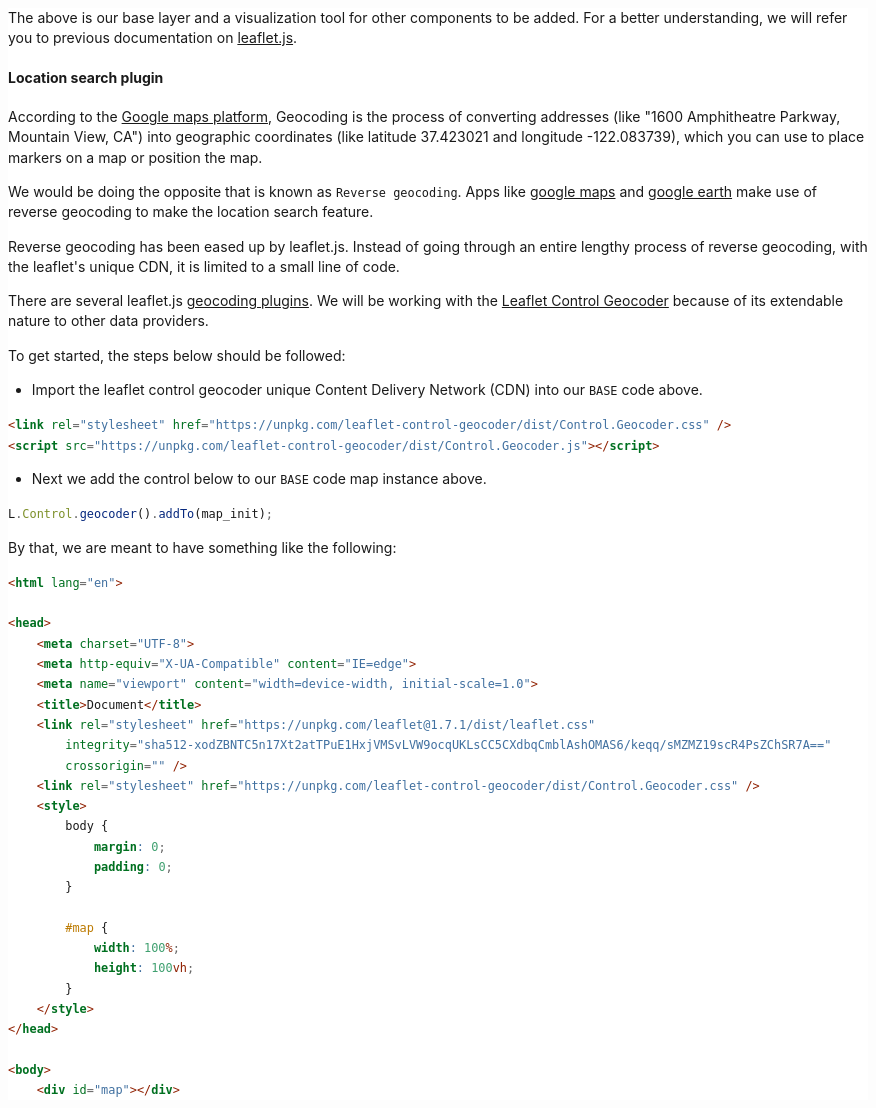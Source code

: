 The above is our base layer and a visualization tool for other components to be added. For a better understanding, we will refer you to previous documentation on [leaflet.js](https://www.section.io/engineering-education/building-simple-maps-using-leaflet-js/).

#### Location search plugin
According to the [Google maps platform](https://developers.google.com/maps/documentation/geocoding/overview), Geocoding is the process of converting addresses (like "1600 Amphitheatre Parkway, Mountain View, CA") into geographic coordinates (like latitude 37.423021 and longitude -122.083739), which you can use to place markers on a map or position the map. 

We would be doing the opposite that is known as `Reverse geocoding`. Apps like [google maps](https://www.google.ng/maps) and [google earth](https://earth.google.com/web/) make use of reverse geocoding to make the location search feature.

Reverse geocoding has been eased up by leaflet.js. Instead of going through an entire lengthy process of reverse geocoding, with the leaflet's unique CDN, it is limited to a small line of code. 

There are several leaflet.js [geocoding plugins](https://leafletjs.com/plugins.html#geocoding). We will be working with the [Leaflet Control Geocoder](https://github.com/perliedman/leaflet-control-geocoder) because of its extendable nature to other data providers. 

To get started, the steps below should be followed:
- Import the leaflet control geocoder unique Content Delivery Network (CDN) into our `BASE` code above.

```html
<link rel="stylesheet" href="https://unpkg.com/leaflet-control-geocoder/dist/Control.Geocoder.css" />
<script src="https://unpkg.com/leaflet-control-geocoder/dist/Control.Geocoder.js"></script>

```

- Next we add the control below to our `BASE` code map instance above.

```js
L.Control.geocoder().addTo(map_init);
```

By that, we are meant to have something like the following:

```html
<html lang="en">

<head>
    <meta charset="UTF-8">
    <meta http-equiv="X-UA-Compatible" content="IE=edge">
    <meta name="viewport" content="width=device-width, initial-scale=1.0">
    <title>Document</title>
    <link rel="stylesheet" href="https://unpkg.com/leaflet@1.7.1/dist/leaflet.css"
        integrity="sha512-xodZBNTC5n17Xt2atTPuE1HxjVMSvLVW9ocqUKLsCC5CXdbqCmblAshOMAS6/keqq/sMZMZ19scR4PsZChSR7A=="
        crossorigin="" />
    <link rel="stylesheet" href="https://unpkg.com/leaflet-control-geocoder/dist/Control.Geocoder.css" />
    <style>
        body {
            margin: 0;
            padding: 0;
        }

        #map {
            width: 100%;
            height: 100vh;
        }
    </style>
</head>

<body>
    <div id="map"></div>
```